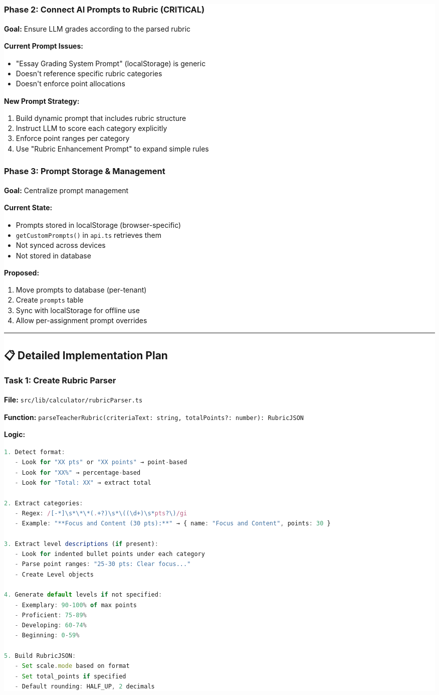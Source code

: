 ### Phase 2: Connect AI Prompts to Rubric (CRITICAL)
**Goal:** Ensure LLM grades according to the parsed rubric

**Current Prompt Issues:**
- "Essay Grading System Prompt" (localStorage) is generic
- Doesn't reference specific rubric categories
- Doesn't enforce point allocations

**New Prompt Strategy:**
1. Build dynamic prompt that includes rubric structure
2. Instruct LLM to score each category explicitly
3. Enforce point ranges per category
4. Use "Rubric Enhancement Prompt" to expand simple rules

### Phase 3: Prompt Storage & Management
**Goal:** Centralize prompt management

**Current State:**
- Prompts stored in localStorage (browser-specific)
- `getCustomPrompts()` in `api.ts` retrieves them
- Not synced across devices
- Not stored in database

**Proposed:**
1. Move prompts to database (per-tenant)
2. Create `prompts` table
3. Sync with localStorage for offline use
4. Allow per-assignment prompt overrides

---

## 📋 Detailed Implementation Plan

### Task 1: Create Rubric Parser

**File:** `src/lib/calculator/rubricParser.ts`

**Function:** `parseTeacherRubric(criteriaText: string, totalPoints?: number): RubricJSON`

**Logic:**
```typescript
1. Detect format:
   - Look for "XX pts" or "XX points" → point-based
   - Look for "XX%" → percentage-based
   - Look for "Total: XX" → extract total

2. Extract categories:
   - Regex: /[-*]\s*\*\*(.+?)\s*\((\d+)\s*pts?\)/gi
   - Example: "**Focus and Content (30 pts):**" → { name: "Focus and Content", points: 30 }

3. Extract level descriptions (if present):
   - Look for indented bullet points under each category
   - Parse point ranges: "25-30 pts: Clear focus..."
   - Create Level objects

4. Generate default levels if not specified:
   - Exemplary: 90-100% of max points
   - Proficient: 75-89%
   - Developing: 60-74%
   - Beginning: 0-59%

5. Build RubricJSON:
   - Set scale.mode based on format
   - Set total_points if specified
   - Default rounding: HALF_UP, 2 decimals
```